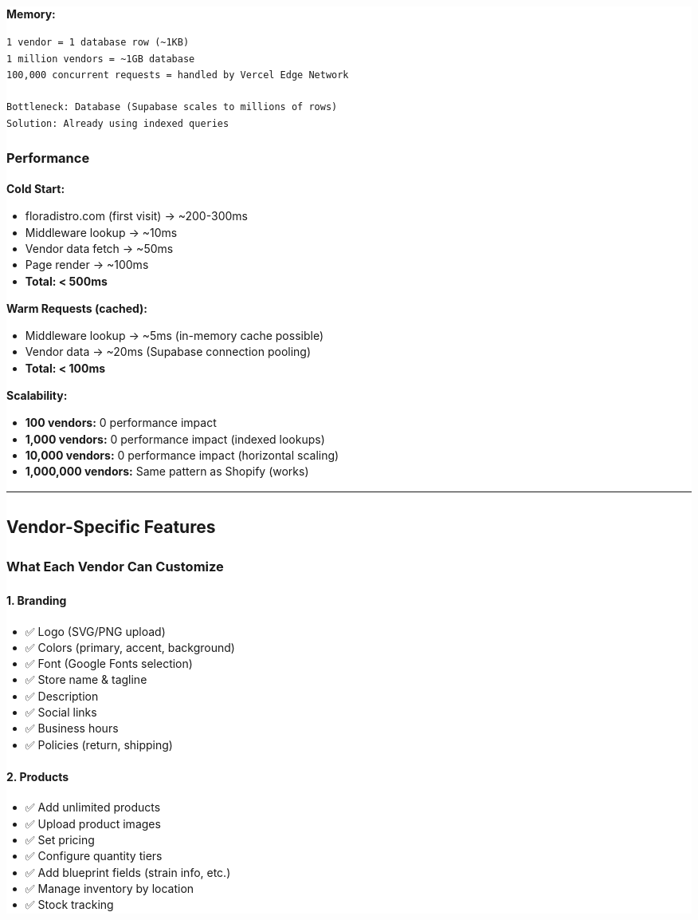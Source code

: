 **Memory:**
```
1 vendor = 1 database row (~1KB)
1 million vendors = ~1GB database
100,000 concurrent requests = handled by Vercel Edge Network

Bottleneck: Database (Supabase scales to millions of rows)
Solution: Already using indexed queries
```

### Performance

**Cold Start:**
- floradistro.com (first visit) → ~200-300ms
- Middleware lookup → ~10ms
- Vendor data fetch → ~50ms
- Page render → ~100ms
- **Total: < 500ms**

**Warm Requests (cached):**
- Middleware lookup → ~5ms (in-memory cache possible)
- Vendor data → ~20ms (Supabase connection pooling)
- **Total: < 100ms**

**Scalability:**
- **100 vendors:** 0 performance impact
- **1,000 vendors:** 0 performance impact (indexed lookups)
- **10,000 vendors:** 0 performance impact (horizontal scaling)
- **1,000,000 vendors:** Same pattern as Shopify (works)

---

## Vendor-Specific Features

### What Each Vendor Can Customize

#### 1. Branding
- ✅ Logo (SVG/PNG upload)
- ✅ Colors (primary, accent, background)
- ✅ Font (Google Fonts selection)
- ✅ Store name & tagline
- ✅ Description
- ✅ Social links
- ✅ Business hours
- ✅ Policies (return, shipping)

#### 2. Products
- ✅ Add unlimited products
- ✅ Upload product images
- ✅ Set pricing
- ✅ Configure quantity tiers
- ✅ Add blueprint fields (strain info, etc.)
- ✅ Manage inventory by location
- ✅ Stock tracking
